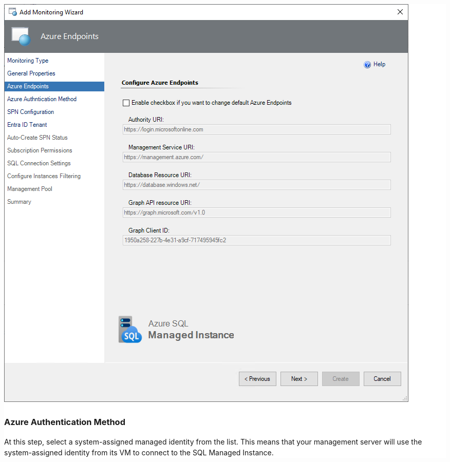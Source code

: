 ![Screenshot showing the Configure Azure endpoints.](./media/managed-instance-management-pack/configuring-azure-endpoints-mi.png)

### Azure Authentication Method

At this step, select a system-assigned managed identity from the list. This means that your management server will use the system-assigned identity from its VM to connect to the SQL Managed Instance.
